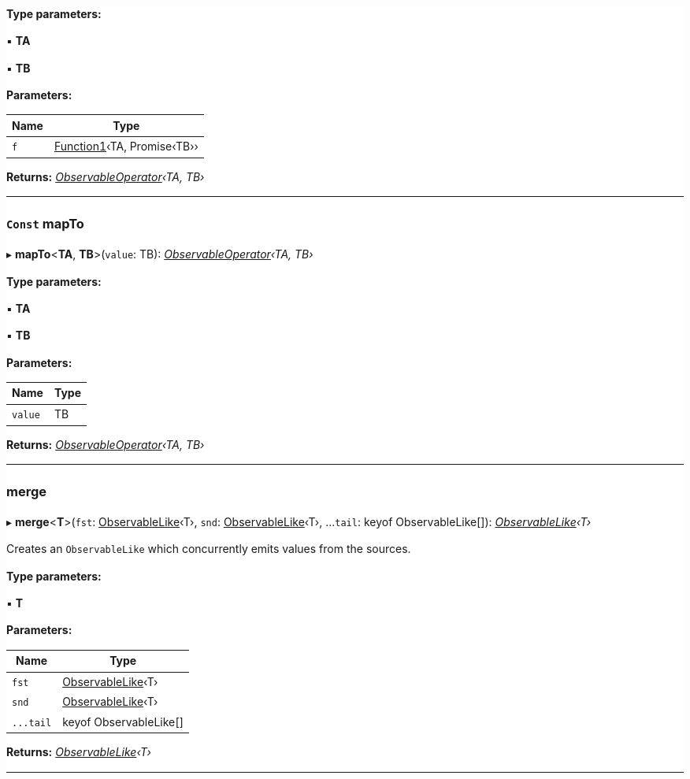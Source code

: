 **Type parameters:**

▪ **TA**

▪ **TB**

**Parameters:**

Name | Type |
------ | ------ |
`f` | [Function1](_functions_.md#function1)‹TA, Promise‹TB›› |

**Returns:** *[ObservableOperator](_observable_.md#observableoperator)‹TA, TB›*

___

### `Const` mapTo

▸ **mapTo**<**TA**, **TB**>(`value`: TB): *[ObservableOperator](_observable_.md#observableoperator)‹TA, TB›*

**Type parameters:**

▪ **TA**

▪ **TB**

**Parameters:**

Name | Type |
------ | ------ |
`value` | TB |

**Returns:** *[ObservableOperator](_observable_.md#observableoperator)‹TA, TB›*

___

###  merge

▸ **merge**<**T**>(`fst`: [ObservableLike](../interfaces/_observable_.observablelike.md)‹T›, `snd`: [ObservableLike](../interfaces/_observable_.observablelike.md)‹T›, ...`tail`: keyof ObservableLike<T>[]): *[ObservableLike](../interfaces/_observable_.observablelike.md)‹T›*

 Creates an `ObservableLike` which concurrently emits values from the sources.

**Type parameters:**

▪ **T**

**Parameters:**

Name | Type |
------ | ------ |
`fst` | [ObservableLike](../interfaces/_observable_.observablelike.md)‹T› |
`snd` | [ObservableLike](../interfaces/_observable_.observablelike.md)‹T› |
`...tail` | keyof ObservableLike<T>[] |

**Returns:** *[ObservableLike](../interfaces/_observable_.observablelike.md)‹T›*

___
